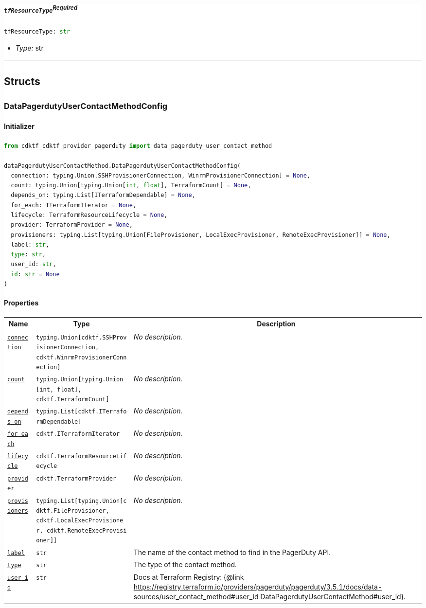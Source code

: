 
##### `tfResourceType`<sup>Required</sup> <a name="tfResourceType" id="@cdktf/provider-pagerduty.dataPagerdutyUserContactMethod.DataPagerdutyUserContactMethod.property.tfResourceType"></a>

```python
tfResourceType: str
```

- *Type:* str

---

## Structs <a name="Structs" id="Structs"></a>

### DataPagerdutyUserContactMethodConfig <a name="DataPagerdutyUserContactMethodConfig" id="@cdktf/provider-pagerduty.dataPagerdutyUserContactMethod.DataPagerdutyUserContactMethodConfig"></a>

#### Initializer <a name="Initializer" id="@cdktf/provider-pagerduty.dataPagerdutyUserContactMethod.DataPagerdutyUserContactMethodConfig.Initializer"></a>

```python
from cdktf_cdktf_provider_pagerduty import data_pagerduty_user_contact_method

dataPagerdutyUserContactMethod.DataPagerdutyUserContactMethodConfig(
  connection: typing.Union[SSHProvisionerConnection, WinrmProvisionerConnection] = None,
  count: typing.Union[typing.Union[int, float], TerraformCount] = None,
  depends_on: typing.List[ITerraformDependable] = None,
  for_each: ITerraformIterator = None,
  lifecycle: TerraformResourceLifecycle = None,
  provider: TerraformProvider = None,
  provisioners: typing.List[typing.Union[FileProvisioner, LocalExecProvisioner, RemoteExecProvisioner]] = None,
  label: str,
  type: str,
  user_id: str,
  id: str = None
)
```

#### Properties <a name="Properties" id="Properties"></a>

| **Name** | **Type** | **Description** |
| --- | --- | --- |
| <code><a href="#@cdktf/provider-pagerduty.dataPagerdutyUserContactMethod.DataPagerdutyUserContactMethodConfig.property.connection">connection</a></code> | <code>typing.Union[cdktf.SSHProvisionerConnection, cdktf.WinrmProvisionerConnection]</code> | *No description.* |
| <code><a href="#@cdktf/provider-pagerduty.dataPagerdutyUserContactMethod.DataPagerdutyUserContactMethodConfig.property.count">count</a></code> | <code>typing.Union[typing.Union[int, float], cdktf.TerraformCount]</code> | *No description.* |
| <code><a href="#@cdktf/provider-pagerduty.dataPagerdutyUserContactMethod.DataPagerdutyUserContactMethodConfig.property.dependsOn">depends_on</a></code> | <code>typing.List[cdktf.ITerraformDependable]</code> | *No description.* |
| <code><a href="#@cdktf/provider-pagerduty.dataPagerdutyUserContactMethod.DataPagerdutyUserContactMethodConfig.property.forEach">for_each</a></code> | <code>cdktf.ITerraformIterator</code> | *No description.* |
| <code><a href="#@cdktf/provider-pagerduty.dataPagerdutyUserContactMethod.DataPagerdutyUserContactMethodConfig.property.lifecycle">lifecycle</a></code> | <code>cdktf.TerraformResourceLifecycle</code> | *No description.* |
| <code><a href="#@cdktf/provider-pagerduty.dataPagerdutyUserContactMethod.DataPagerdutyUserContactMethodConfig.property.provider">provider</a></code> | <code>cdktf.TerraformProvider</code> | *No description.* |
| <code><a href="#@cdktf/provider-pagerduty.dataPagerdutyUserContactMethod.DataPagerdutyUserContactMethodConfig.property.provisioners">provisioners</a></code> | <code>typing.List[typing.Union[cdktf.FileProvisioner, cdktf.LocalExecProvisioner, cdktf.RemoteExecProvisioner]]</code> | *No description.* |
| <code><a href="#@cdktf/provider-pagerduty.dataPagerdutyUserContactMethod.DataPagerdutyUserContactMethodConfig.property.label">label</a></code> | <code>str</code> | The name of the contact method to find in the PagerDuty API. |
| <code><a href="#@cdktf/provider-pagerduty.dataPagerdutyUserContactMethod.DataPagerdutyUserContactMethodConfig.property.type">type</a></code> | <code>str</code> | The type of the contact method. |
| <code><a href="#@cdktf/provider-pagerduty.dataPagerdutyUserContactMethod.DataPagerdutyUserContactMethodConfig.property.userId">user_id</a></code> | <code>str</code> | Docs at Terraform Registry: {@link https://registry.terraform.io/providers/pagerduty/pagerduty/3.5.1/docs/data-sources/user_contact_method#user_id DataPagerdutyUserContactMethod#user_id}. |